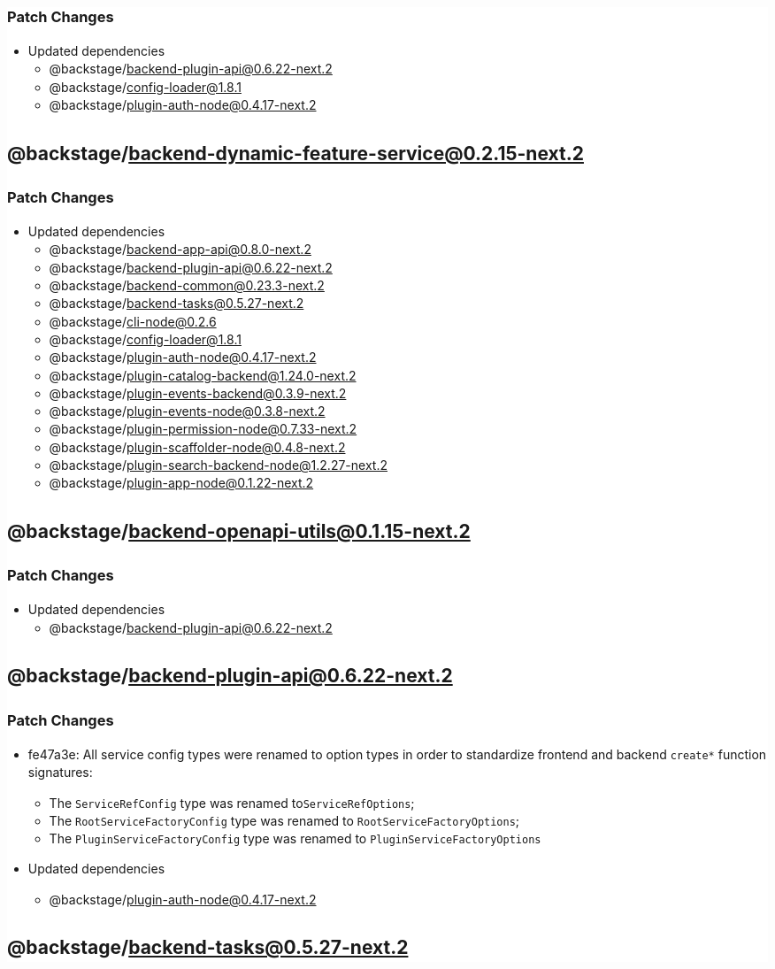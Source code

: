### Patch Changes

- Updated dependencies
  - @backstage/backend-plugin-api@0.6.22-next.2
  - @backstage/config-loader@1.8.1
  - @backstage/plugin-auth-node@0.4.17-next.2

## @backstage/backend-dynamic-feature-service@0.2.15-next.2

### Patch Changes

- Updated dependencies
  - @backstage/backend-app-api@0.8.0-next.2
  - @backstage/backend-plugin-api@0.6.22-next.2
  - @backstage/backend-common@0.23.3-next.2
  - @backstage/backend-tasks@0.5.27-next.2
  - @backstage/cli-node@0.2.6
  - @backstage/config-loader@1.8.1
  - @backstage/plugin-auth-node@0.4.17-next.2
  - @backstage/plugin-catalog-backend@1.24.0-next.2
  - @backstage/plugin-events-backend@0.3.9-next.2
  - @backstage/plugin-events-node@0.3.8-next.2
  - @backstage/plugin-permission-node@0.7.33-next.2
  - @backstage/plugin-scaffolder-node@0.4.8-next.2
  - @backstage/plugin-search-backend-node@1.2.27-next.2
  - @backstage/plugin-app-node@0.1.22-next.2

## @backstage/backend-openapi-utils@0.1.15-next.2

### Patch Changes

- Updated dependencies
  - @backstage/backend-plugin-api@0.6.22-next.2

## @backstage/backend-plugin-api@0.6.22-next.2

### Patch Changes

- fe47a3e: All service config types were renamed to option types in order to standardize frontend and backend `create*` function signatures:

  - The `ServiceRefConfig` type was renamed to`ServiceRefOptions`;
  - The `RootServiceFactoryConfig` type was renamed to `RootServiceFactoryOptions`;
  - The `PluginServiceFactoryConfig` type was renamed to `PluginServiceFactoryOptions`

- Updated dependencies
  - @backstage/plugin-auth-node@0.4.17-next.2

## @backstage/backend-tasks@0.5.27-next.2
